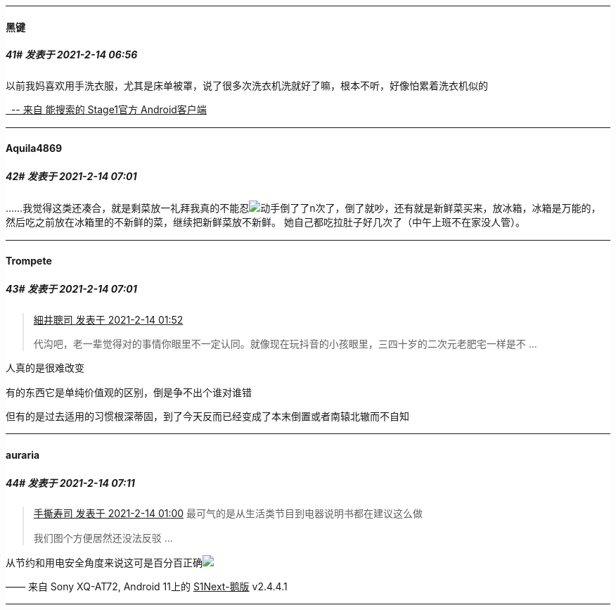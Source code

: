 
-----

####  黑键  
##### 41#       发表于 2021-2-14 06:56


以前我妈喜欢用手洗衣服，尤其是床单被罩，说了很多次洗衣机洗就好了嘛，根本不听，好像怕累着洗衣机似的

[  -- 来自 能搜索的 Stage1官方 Android客户端](https://www.coolapk.com/apk/140634)


-----

####  Aquila4869  
##### 42#       发表于 2021-2-14 07:01


……我觉得这类还凑合，就是剩菜放一礼拜我真的不能忍<img src="https://static.saraba1st.com/image/smiley/face2017/001.png" referrerpolicy="no-referrer">动手倒了了n次了，倒了就吵，还有就是新鲜菜买来，放冰箱，冰箱是万能的，然后吃之前放在冰箱里的不新鲜的菜，继续把新鲜菜放不新鲜。
她自己都吃拉肚子好几次了（中午上班不在家没人管）。


-----

####  Trompete  
##### 43#       发表于 2021-2-14 07:01


<blockquote><a href="httphttps://bbs.saraba1st.com/2b/forum.php?mod=redirect&amp;goto=findpost&amp;pid=50328911&amp;ptid=1987764" target="_blank">細井聰司 发表于 2021-2-14 01:52</a>

代沟吧，老一辈觉得对的事情你眼里不一定认同。就像现在玩抖音的小孩眼里，三四十岁的二次元老肥宅一样是不 ...</blockquote>
人真的是很难改变


有的东西它是单纯价值观的区别，倒是争不出个谁对谁错


但有的是过去适用的习惯根深蒂固，到了今天反而已经变成了本末倒置或者南辕北辙而不自知


-----

####  auraria  
##### 44#       发表于 2021-2-14 07:11


<blockquote><a href="httphttps://bbs.saraba1st.com/2b/forum.php?mod=redirect&amp;goto=findpost&amp;pid=50328730&amp;ptid=1987764" target="_blank">手撕寿司 发表于 2021-2-14 01:00</a>
最可气的是从生活类节目到电器说明书都在建议这么做


我们图个方便居然还没法反驳 ...</blockquote>
从节约和用电安全角度来说这可是百分百正确<img src="https://static.saraba1st.com/image/smiley/face2017/065.png" referrerpolicy="no-referrer">

—— 来自 Sony XQ-AT72, Android 11上的 [S1Next-鹅版](https://github.com/ykrank/S1-Next/releases) v2.4.4.1


-----
